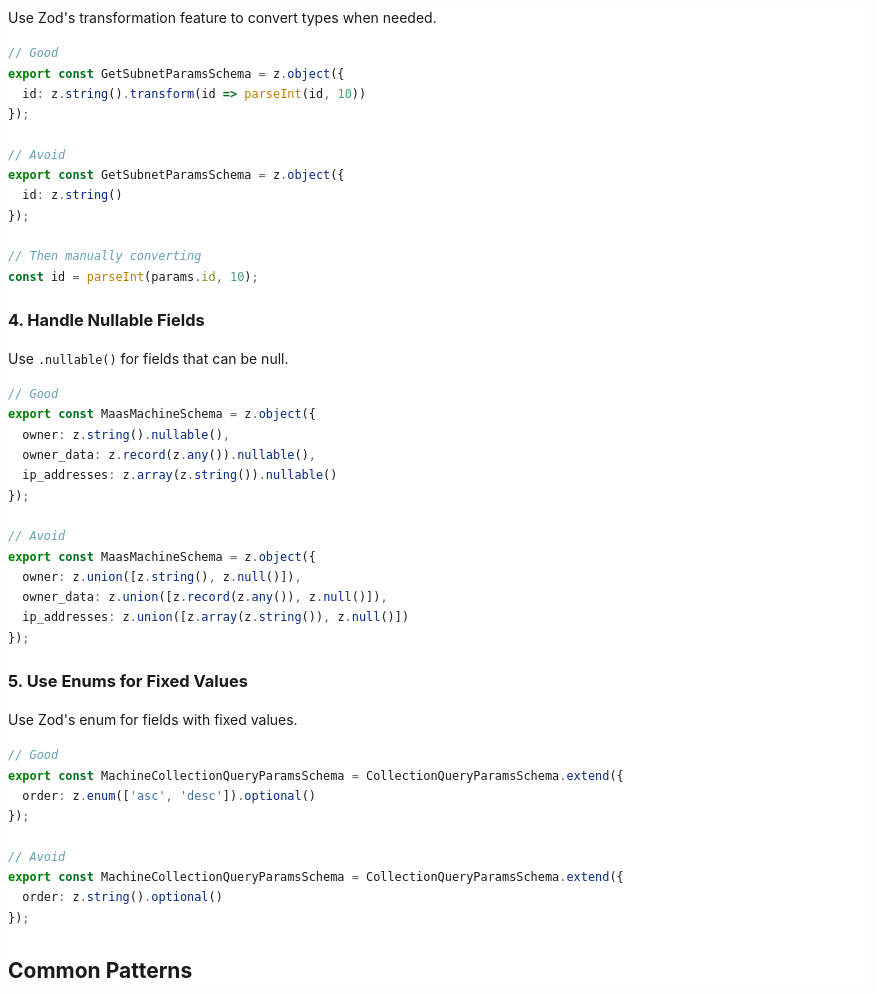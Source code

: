 Use Zod's transformation feature to convert types when needed.

```typescript
// Good
export const GetSubnetParamsSchema = z.object({
  id: z.string().transform(id => parseInt(id, 10))
});

// Avoid
export const GetSubnetParamsSchema = z.object({
  id: z.string()
});

// Then manually converting
const id = parseInt(params.id, 10);
```

### 4. Handle Nullable Fields

Use `.nullable()` for fields that can be null.

```typescript
// Good
export const MaasMachineSchema = z.object({
  owner: z.string().nullable(),
  owner_data: z.record(z.any()).nullable(),
  ip_addresses: z.array(z.string()).nullable()
});

// Avoid
export const MaasMachineSchema = z.object({
  owner: z.union([z.string(), z.null()]),
  owner_data: z.union([z.record(z.any()), z.null()]),
  ip_addresses: z.union([z.array(z.string()), z.null()])
});
```

### 5. Use Enums for Fixed Values

Use Zod's enum for fields with fixed values.

```typescript
// Good
export const MachineCollectionQueryParamsSchema = CollectionQueryParamsSchema.extend({
  order: z.enum(['asc', 'desc']).optional()
});

// Avoid
export const MachineCollectionQueryParamsSchema = CollectionQueryParamsSchema.extend({
  order: z.string().optional()
});
```

## Common Patterns
